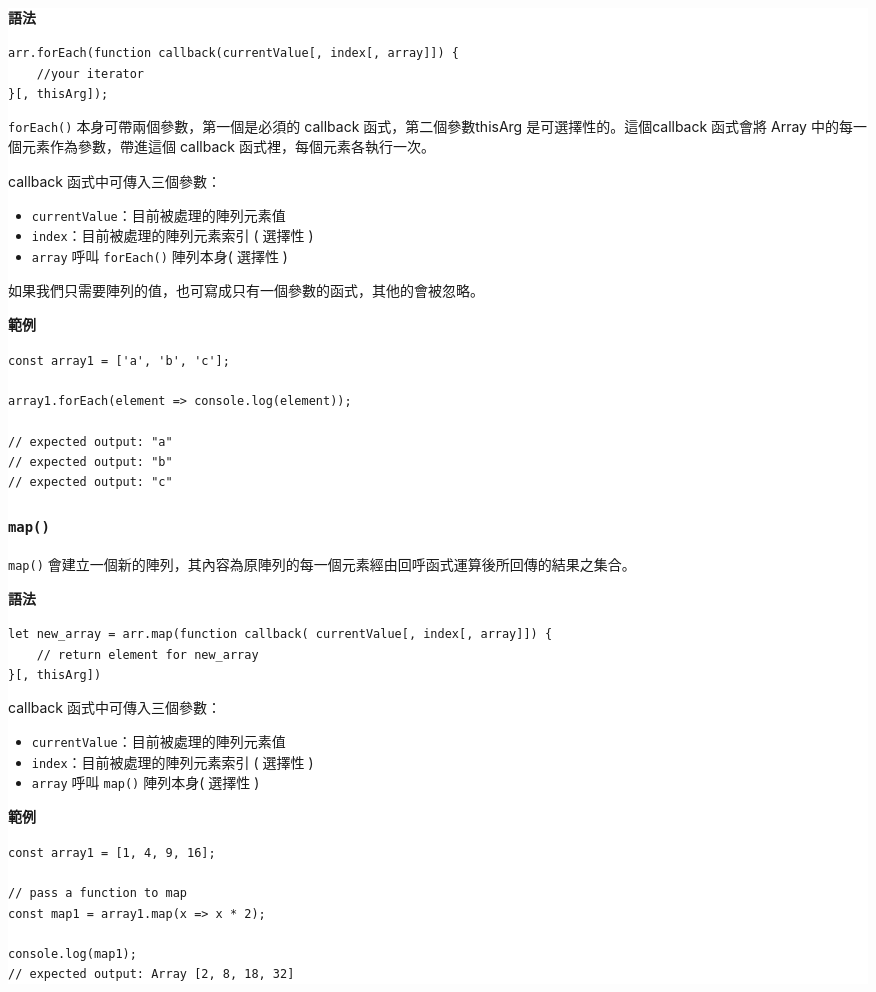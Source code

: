 **語法**

```javascript=
arr.forEach(function callback(currentValue[, index[, array]]) {
    //your iterator
}[, thisArg]);
```

`forEach()` 本身可帶兩個參數，第一個是必須的 callback 函式，第二個參數thisArg 是可選擇性的。這個callback 函式會將 Array 中的每一個元素作為參數，帶進這個 callback 函式裡，每個元素各執行一次。

callback 函式中可傳入三個參數：

* `currentValue`：目前被處理的陣列元素值
* `index`：目前被處理的陣列元素索引 ( 選擇性 )
* `array` 呼叫 `forEach()` 陣列本身( 選擇性 )

如果我們只需要陣列的值，也可寫成只有一個參數的函式，其他的會被忽略。

**範例**

```javascript=
const array1 = ['a', 'b', 'c'];

array1.forEach(element => console.log(element));

// expected output: "a"
// expected output: "b"
// expected output: "c"
```

### `map()` 

`map()` 會建立一個新的陣列，其內容為原陣列的每一個元素經由回呼函式運算後所回傳的結果之集合。

**語法**

```javascript=
let new_array = arr.map(function callback( currentValue[, index[, array]]) {
    // return element for new_array
}[, thisArg])
```

callback 函式中可傳入三個參數：

* `currentValue`：目前被處理的陣列元素值
* `index`：目前被處理的陣列元素索引 ( 選擇性 )
* `array` 呼叫 `map()` 陣列本身( 選擇性 )

**範例**

```javascript=
const array1 = [1, 4, 9, 16];

// pass a function to map
const map1 = array1.map(x => x * 2);

console.log(map1);
// expected output: Array [2, 8, 18, 32]

```
